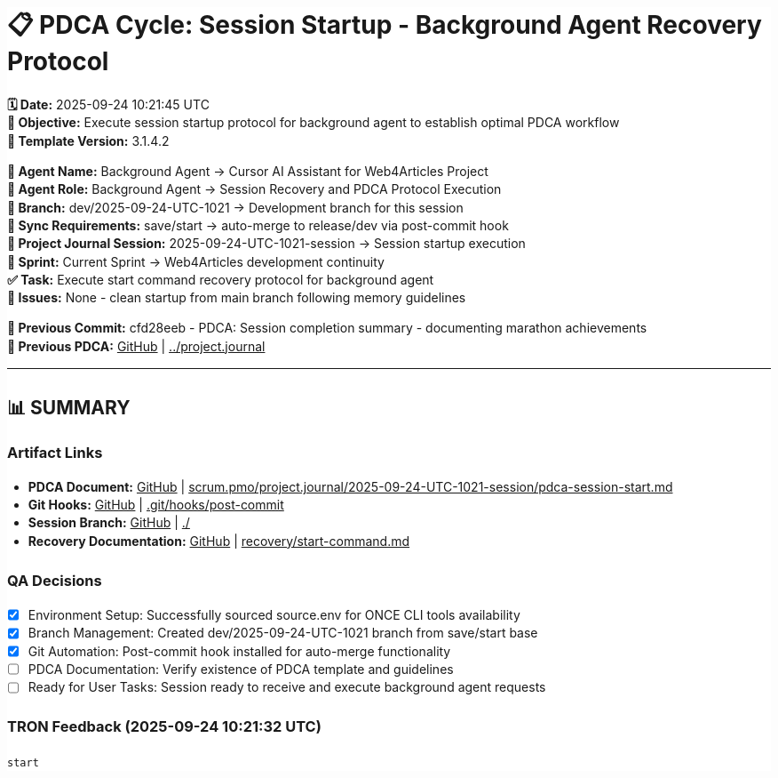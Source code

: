 # 📋 **PDCA Cycle: Session Startup - Background Agent Recovery Protocol**

**🗓️ Date:** 2025-09-24 10:21:45 UTC  
**🎯 Objective:** Execute session startup protocol for background agent to establish optimal PDCA workflow  
**🎯 Template Version:** 3.1.4.2  

**👤 Agent Name:** Background Agent → Cursor AI Assistant for Web4Articles Project  
**👤 Agent Role:** Background Agent → Session Recovery and PDCA Protocol Execution  
**👤 Branch:** dev/2025-09-24-UTC-1021 → Development branch for this session  
**🔄 Sync Requirements:** save/start → auto-merge to release/dev via post-commit hook  
**🎯 Project Journal Session:** 2025-09-24-UTC-1021-session → Session startup execution  
**🎯 Sprint:** Current Sprint → Web4Articles development continuity  
**✅ Task:** Execute start command recovery protocol for background agent  
**🚨 Issues:** None - clean startup from main branch following memory guidelines  

**📎 Previous Commit:** cfd28eeb - PDCA: Session completion summary - documenting marathon achievements  
**🔗 Previous PDCA:** [GitHub](https://github.com/Cerulean-Circle-GmbH/Web4Articles/tree/save/start/scrum.pmo/project.journal) | [../project.journal](../project.journal)

---

## **📊 SUMMARY**

### **Artifact Links**
- **PDCA Document:** [GitHub](https://github.com/Cerulean-Circle-GmbH/Web4Articles/blob/dev/2025-09-24-UTC-1021/scrum.pmo/project.journal/2025-09-24-UTC-1021-session/pdca-session-start.md) | [scrum.pmo/project.journal/2025-09-24-UTC-1021-session/pdca-session-start.md](scrum.pmo/project.journal/2025-09-24-UTC-1021-session/pdca-session-start.md)
- **Git Hooks:** [GitHub](https://github.com/Cerulean-Circle-GmbH/Web4Articles/blob/dev/2025-09-24-UTC-1021/.git/hooks/post-commit) | [.git/hooks/post-commit](.git/hooks/post-commit)
- **Session Branch:** [GitHub](https://github.com/Cerulean-Circle-GmbH/Web4Articles/tree/dev/2025-09-24-UTC-1021) | [./](../..)
- **Recovery Documentation:** [GitHub](https://github.com/Cerulean-Circle-GmbH/Web4Articles/blob/save/start/recovery/start-command.md) | [recovery/start-command.md](../../recovery/start-command.md)

### **QA Decisions**
- [x] Environment Setup: Successfully sourced source.env for ONCE CLI tools availability
- [x] Branch Management: Created dev/2025-09-24-UTC-1021 branch from save/start base
- [x] Git Automation: Post-commit hook installed for auto-merge functionality  
- [ ] PDCA Documentation: Verify existence of PDCA template and guidelines
- [ ] Ready for User Tasks: Session ready to receive and execute background agent requests

### **TRON Feedback (2025-09-24 10:21:32 UTC)**
```quote
start
```
